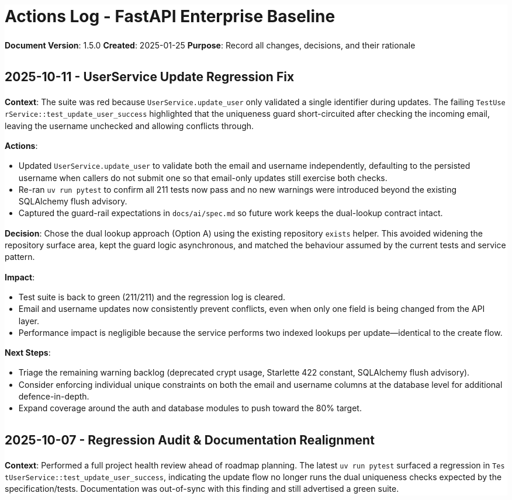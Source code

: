 # Actions Log - FastAPI Enterprise Baseline

**Document Version**: 1.5.0
**Created**: 2025-01-25
**Purpose**: Record all changes, decisions, and their rationale

## 2025-10-11 - UserService Update Regression Fix

**Context**: The suite was red because `UserService.update_user` only validated a single identifier during updates. The failing
`TestUserService::test_update_user_success` highlighted that the uniqueness guard short-circuited after checking the incoming
email, leaving the username unchecked and allowing conflicts through.

**Actions**:
- Updated `UserService.update_user` to validate both the email and username independently, defaulting to the persisted username
  when callers do not submit one so that email-only updates still exercise both checks.
- Re-ran `uv run pytest` to confirm all 211 tests now pass and no new warnings were introduced beyond the existing SQLAlchemy
  flush advisory.
- Captured the guard-rail expectations in `docs/ai/spec.md` so future work keeps the dual-lookup contract intact.

**Decision**: Chose the dual lookup approach (Option A) using the existing repository `exists` helper. This avoided widening the
repository surface area, kept the guard logic asynchronous, and matched the behaviour assumed by the current tests and service
pattern.

**Impact**:
- Test suite is back to green (211/211) and the regression log is cleared.
- Email and username updates now consistently prevent conflicts, even when only one field is being changed from the API layer.
- Performance impact is negligible because the service performs two indexed lookups per update—identical to the create flow.

**Next Steps**:
- Triage the remaining warning backlog (deprecated crypt usage, Starlette 422 constant, SQLAlchemy flush advisory).
- Consider enforcing individual unique constraints on both the email and username columns at the database level for additional defence-in-depth.
- Expand coverage around the auth and database modules to push toward the 80% target.

## 2025-10-07 - Regression Audit & Documentation Realignment

**Context**: Performed a full project health review ahead of roadmap planning. The latest `uv run pytest` surfaced a regression in `TestUserService::test_update_user_success`, indicating the update flow no longer runs the dual uniqueness checks expected by the specification/tests. Documentation was out-of-sync with this finding and still advertised a green suite.
